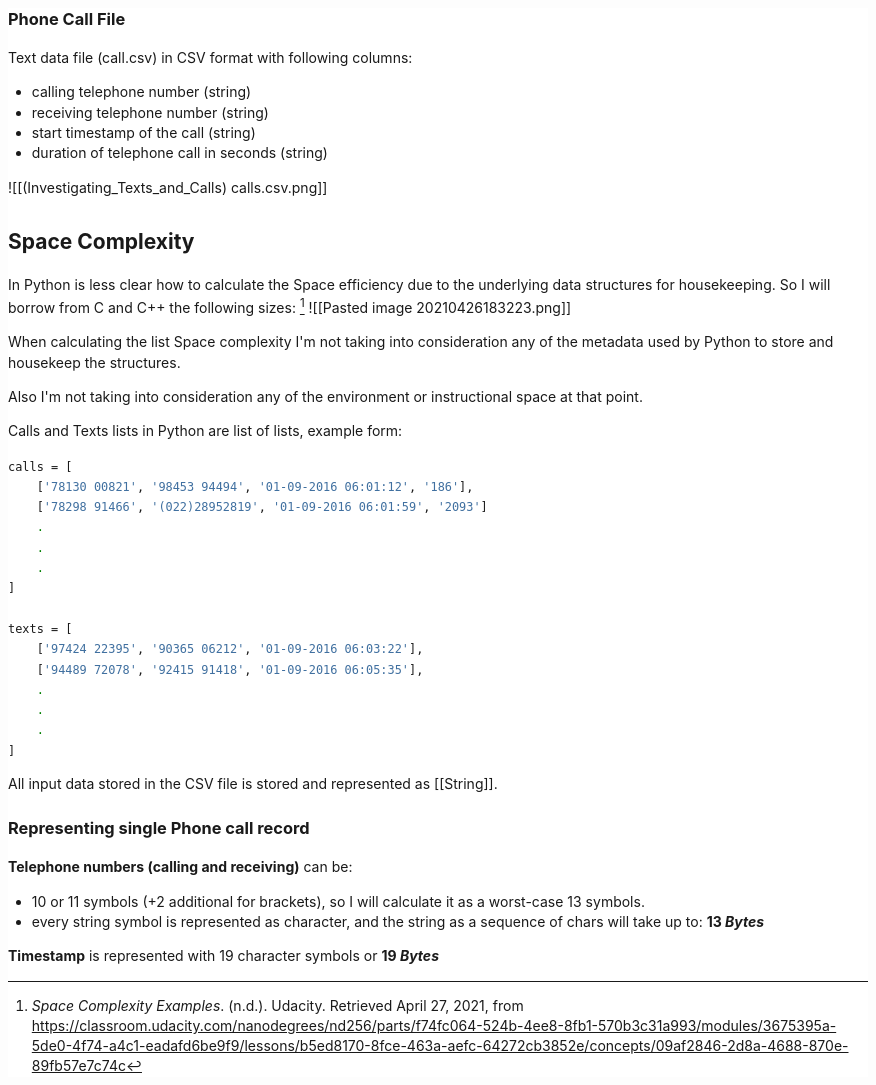 
### Phone Call File

Text data file (call.csv) in CSV format with following columns:

- calling telephone number (string)
- receiving telephone number (string)
- start timestamp of the call (string)
- duration of telephone call in seconds (string)

![[(Investigating_Texts_and_Calls) calls.csv.png]]



## Space Complexity

In Python is less clear how to calculate the Space efficiency due to the underlying data structures for housekeeping. So I will borrow from C and C++ the following sizes:  [^2]
![[Pasted image 20210426183223.png]]

When calculating the list Space complexity I'm not taking into consideration any of the metadata used by Python to store and housekeep the structures.

Also I'm not taking into consideration any of the environment or instructional space at that point.

Calls and Texts lists in Python are list of lists, example form:
```bash
calls = [
	['78130 00821', '98453 94494', '01-09-2016 06:01:12', '186'],
	['78298 91466', '(022)28952819', '01-09-2016 06:01:59', '2093']
	.
	.
	.
]

texts = [
	['97424 22395', '90365 06212', '01-09-2016 06:03:22'], 
	['94489 72078', '92415 91418', '01-09-2016 06:05:35'],
	.
	.
	.
]
```

All input data stored in the CSV file is stored and represented as [[String]].

### Representing single Phone call record

**Telephone numbers (calling and receiving)** can be:
- 10 or 11 symbols (+2 additional for brackets), so I will calculate it as a worst-case 13 symbols.
- every string symbol is represented as character, and the string as a sequence of chars will take up to: **$13\:Bytes$**

**Timestamp** is represented with 19 character symbols or **$19\:Bytes$**


[^complexity-cheetsheet]: _Know Thy Complexities! (Cheatsheet)_. (2020). https://www.bigocheatsheet.com/
[^2]: _Space Complexity Examples_. (n.d.). Udacity. Retrieved April 27, 2021, from https://classroom.udacity.com/nanodegrees/nd256/parts/f74fc064-524b-4ee8-8fb1-570b3c31a993/modules/3675395a-5de0-4f74-a4c1-eadafd6be9f9/lessons/b5ed8170-8fce-463a-aefc-64272cb3852e/concepts/09af2846-2d8a-4688-870e-89fb57e7c74c
[^3]: JetBrains. (2021). _PyCharm Professional_ (2021.1.1). JetBrains. https://www.jetbrains.com/pycharm/
[^4]: Python Software Foundation. (2020). _Python 3.9.0_ (3.9.0). Python Software Foundation. https://www.python.org/downloads/release/python-390/
[^5]: fpedregosa. (2020). _memory-profiler 0.58.0_ (0.58.0). Open Source. https://pypi.org/project/memory-profiler/
[^timsort]: _Timsort Wikipedia_. (n.d.). Wikimedia Foundation. Retrieved April 27, 2021, from https://en.wikipedia.org/wiki/Timsort
[^samplesort]: _Samplesort Wikipedia_. (n.d.). Wikimedia Foundation. Retrieved April 27, 2021, from https://en.wikipedia.org/wiki/Samplesort
[^how-to-sort]: Python Software Foundation. (n.d.). _Sorting How To_. Python.Org. Retrieved April 27, 2021, from https://docs.python.org/3/howto/sorting.html
[^python-samplesort-docs]: Python Software Foundation. (n.d.). _Comparison with Python’s Samplesort Hybrid_. Python.Org. Retrieved April 27, 2021, from https://svn.python.org/projects/python/trunk/Objects/listsort.txt
[^wiki-time-complexity]: _Python Wiki TimeComplexity_. (n.d.). https://wiki.python.org/moin/TimeComplexity
[^wiki-lexi-order]: _Lexicographic Order_. (n.d.). Wikimedia Foundation. Retrieved May 2, 2021, from https://en.wikipedia.org/wiki/Lexicographic\_order
[^lexi-sorted-order]: Samual Sam. (2018). _Sort the words in lexicographical order in Python_. Tutorials Point. https://www.tutorialspoint.com/Sort-the-words-in-lexicographical-order-in-Python